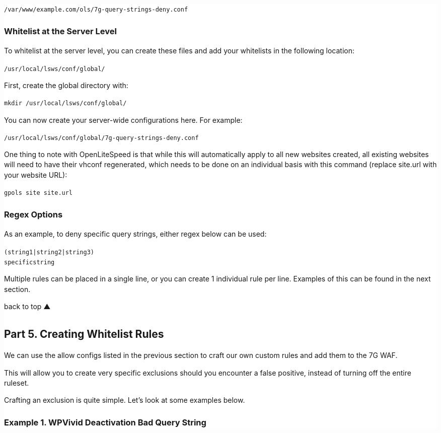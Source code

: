 ```
/var/www/example.com/ols/7g-query-strings-deny.conf
```

### Whitelist at the Server Level

To whitelist at the server level, you can create these files and add your whitelists in the following location:

```
/usr/local/lsws/conf/global/
```

First, create the global directory with:

```
mkdir /usr/local/lsws/conf/global/
```

You can now create your server-wide configurations here. For example:

```
/usr/local/lsws/conf/global/7g-query-strings-deny.conf
```

One thing to note with OpenLiteSpeed is that while this will automatically apply to all new websites created, all existing websites will need to have their vhconf regenerated, which needs to be done on an individual basis with this command (replace site.url with your website URL):

```
gpols site site.url
```

### Regex Options

As an example, to deny specific query strings, either regex below can be used:

```
(string1|string2|string3)
specificstring
```

Multiple rules can be placed in a single line, or you can create 1 individual rule per line. Examples of this can be found in the next section.

back to top ▲

 

## Part 5. Creating Whitelist Rules

We can use the allow configs listed in the previous section to craft our own custom rules and add them to the 7G WAF.

This will allow you to create very specific exclusions should you encounter a false positive, instead of turning off the entire ruleset.

Crafting an exclusion is quite simple. Let’s look at some examples below.

### Example 1. WPVivid Deactivation Bad Query String
